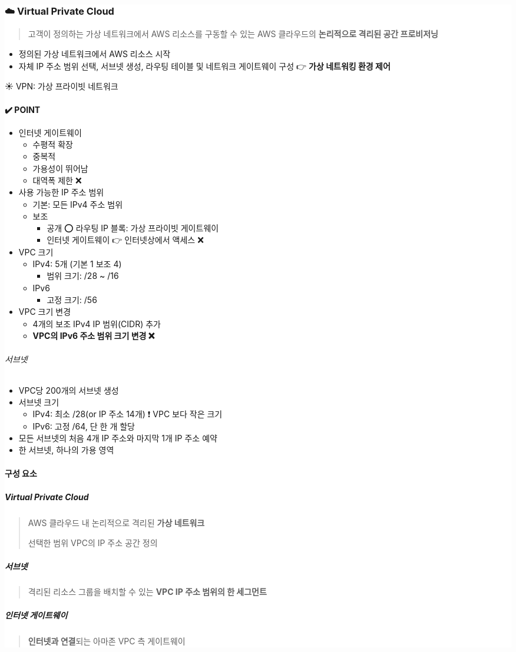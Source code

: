 ### :cloud: Virtual Private Cloud

> 고객이 정의하는 가상 네트워크에서 AWS 리소스를 구동할 수 있는 AWS 클라우드의 **논리적으로 격리된 공간 프로비저닝**

- 정의된 가상 네트워크에서 AWS 리소스 시작
- 자체 IP 주소 범위 선택, 서브넷 생성, 라우팅 테이블 및 네트워크 게이트웨이 구성 :point_right: **가상 네트워킹 환경 제어**

:sunny: ​VPN: 가상 프라이빗 네트워크

#### :heavy_check_mark: POINT

- 인터넷 게이트웨이
  - 수평적 확장
  - 중복적
  - 가용성이 뛰어남
  - 대역폭 제한 :x:
- 사용 가능한 IP 주소 범위
  - 기본: 모든 IPv4 주소 범위
  - 보조
    - 공개 :o: 라우팅 IP 블록: 가상 프라이빗 게이트웨이
    - 인터넷 게이트웨이 :point_right: 인터넷상에서 액세스 :x:
- VPC 크기
  - IPv4: 5개 (기본 1 보조 4)
    - 범위 크기: /28 ~ /16
  - IPv6
    - 고정 크기: /56
- VPC 크기 변경
  - 4개의 보조 IPv4 IP 범위(CIDR) 추가
  - **VPC의 IPv6 주소 범위 크기 변경 :x:**

###### 서브넷

- VPC당 200개의 서브넷 생성
- 서브넷 크기
  - IPv4: 최소 /28(or IP 주소 14개) :exclamation: VPC 보다 작은 크기
  - IPv6: 고정 /64, 단 한 개 할당
- 모든 서브넷의 처음 4개 IP 주소와 마지막 1개 IP 주소 예약
- 한 서브넷, 하나의 가용 영역

#### 구성 요소

##### Virtual Private Cloud

> AWS 클라우드 내 논리적으로 격리된 **가상 네트워크**
>
> 선택한 범위 VPC의 IP 주소 공간 정의

##### 서브넷

> 격리된 리소스 그룹을 배치할 수 있는 **VPC IP 주소 범위의 한 세그먼트**

##### 인터넷 게이트웨이

> **인터넷과 연결**되는 아마존 VPC 측 게이트웨이
